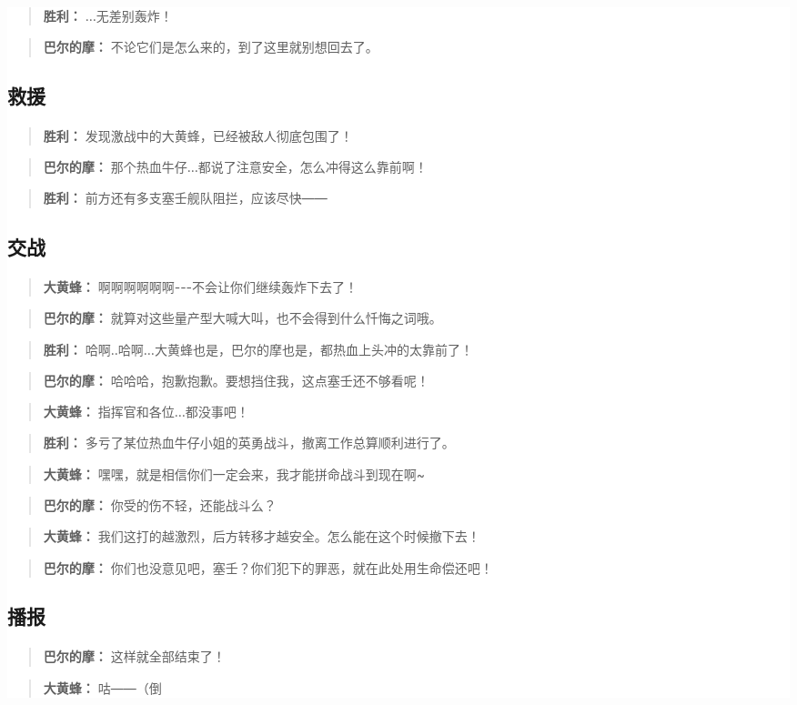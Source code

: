 > **胜利：**
> …无差别轰炸！

> **巴尔的摩：**
> 不论它们是怎么来的，到了这里就别想回去了。

## 救援

> **胜利：**
> 发现激战中的大黄蜂，已经被敌人彻底包围了！

> **巴尔的摩：**
> 那个热血牛仔…都说了注意安全，怎么冲得这么靠前啊！

> **胜利：**
> 前方还有多支塞壬舰队阻拦，应该尽快——

## 交战

> **大黄蜂：**
> 啊啊啊啊啊啊---不会让你们继续轰炸下去了！

> **巴尔的摩：**
> 就算对这些量产型大喊大叫，也不会得到什么忏悔之词哦。

> **胜利：**
> 哈啊..哈啊…大黄蜂也是，巴尔的摩也是，都热血上头冲的太靠前了！

> **巴尔的摩：**
> 哈哈哈，抱歉抱歉。要想挡住我，这点塞壬还不够看呢！

> **大黄蜂：**
> 指挥官和各位…都没事吧！

> **胜利：**
> 多亏了某位热血牛仔小姐的英勇战斗，撤离工作总算顺利进行了。

> **大黄蜂：**
> 嘿嘿，就是相信你们一定会来，我才能拼命战斗到现在啊~

> **巴尔的摩：**
> 你受的伤不轻，还能战斗么？

> **大黄蜂：**
> 我们这打的越激烈，后方转移才越安全。怎么能在这个时候撤下去！

> **巴尔的摩：**
> 你们也没意见吧，塞壬？你们犯下的罪恶，就在此处用生命偿还吧！

## 播报

> **巴尔的摩：**
> 这样就全部结束了！

> **大黄蜂：**
> 咕——（倒
